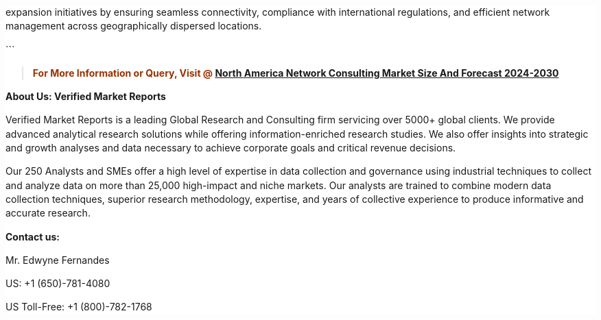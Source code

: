 expansion initiatives by ensuring seamless connectivity, compliance with international regulations, and efficient network management across geographically dispersed locations.</p></body></html>```</p><blockquote><p><span style="color: #993300;"><strong>For More Information or Query, Visit @ <a href="https://www.verifiedmarketreports.com/product/global-network-consulting-market-2018-by-manufacturers-countries-type-and-application-forecast-to-2023/">North America Network Consulting Market Size And Forecast 2024-2030</a></strong></span></p></blockquote><p><strong>About Us: Verified Market Reports</strong></p><p>Verified Market Reports is a leading Global Research and Consulting firm servicing over 5000+ global clients. We provide advanced analytical research solutions while offering information-enriched research studies. We also offer insights into strategic and growth analyses and data necessary to achieve corporate goals and critical revenue decisions.</p><p>Our 250 Analysts and SMEs offer a high level of expertise in data collection and governance using industrial techniques to collect and analyze data on more than 25,000 high-impact and niche markets. Our analysts are trained to combine modern data collection techniques, superior research methodology, expertise, and years of collective experience to produce informative and accurate research.</p><p><strong>Contact us:</strong></p><p>Mr. Edwyne Fernandes</p><p>US: +1 (650)-781-4080</p><p>US Toll-Free: +1 (800)-782-1768</p>
